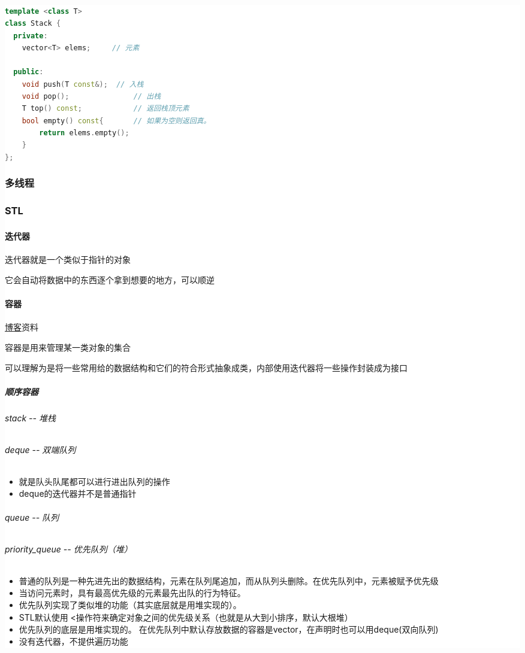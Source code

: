 ```c++
template <class T>
class Stack { 
  private: 
    vector<T> elems;     // 元素 
 
  public: 
    void push(T const&);  // 入栈
    void pop();               // 出栈
    T top() const;            // 返回栈顶元素
    bool empty() const{       // 如果为空则返回真。
        return elems.empty(); 
    } 
}; 
```

### 多线程

### STL

#### 迭代器

迭代器就是一个类似于指针的对象

它会自动将数据中的东西逐个拿到想要的地方，可以顺逆

#### 容器

[ 博客](https://blog.csdn.net/qq_40156159/article/details/115464132?ops_request_misc=%257B%2522request%255Fid%2522%253A%2522166410707516782428630990%2522%252C%2522scm%2522%253A%252220140713.130102334.pc%255Fall%255Fv2.%2522%257D&request_id=166410707516782428630990&biz_id=0&utm_medium=distribute.pc_search_result.none-task-blog-2~all_v2~first_rank_ecpm_v1~rank_v31_ecpm-2-115464132-null-null.142^v50^control_1,201^v3^control&utm_term=c%2B%2Bstl%E5%AE%B9%E5%99%A8&spm=1018.2226.3001.4187)资料

容器是用来管理某一类对象的集合

可以理解为是将一些常用给的数据结构和它们的符合形式抽象成类，内部使用迭代器将一些操作封装成为接口

##### 顺序容器

###### stack  -- 堆栈

###### deque -- 双端队列

* 就是队头队尾都可以进行进出队列的操作
* deque的迭代器并不是普通指针

###### queue -- 队列

###### priority_queue -- 优先队列（堆）

* 普通的队列是一种先进先出的数据结构，元素在队列尾追加，而从队列头删除。在优先队列中，元素被赋予优先级
* 当访问元素时，具有最高优先级的元素最先出队的行为特征。
* 优先队列实现了类似堆的功能（其实底层就是用堆实现的）。
* STL默认使用 <操作符来确定对象之间的优先级关系（也就是从大到小排序，默认大根堆）
* 优先队列的底层是用堆实现的。 在优先队列中默认存放数据的容器是vector，在声明时也可以用deque(双向队列)
* 没有迭代器，不提供遍历功能
